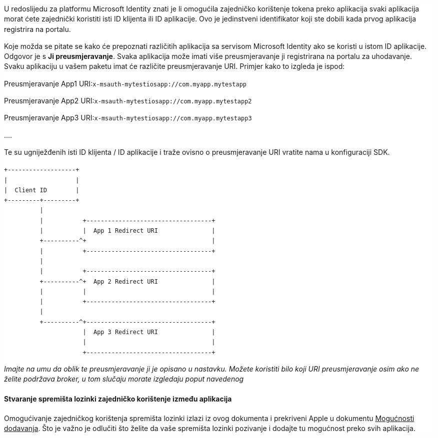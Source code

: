 U redoslijedu za platformu Microsoft Identity znati je li omogućila zajedničko korištenje tokena preko aplikacija svaki aplikacija morat ćete zajednički koristiti isti ID klijenta ili ID aplikacije. Ovo je jedinstveni identifikator koji ste dobili kada prvog aplikacija registrira na portalu.

Koje možda se pitate se kako će prepoznati različitih aplikacija sa servisom Microsoft Identity ako se koristi u istom ID aplikacije. Odgovor je s **Ji preusmjeravanje**. Svaka aplikacija može imati više preusmjeravanje ji registrirana na portalu za uhodavanje. Svaku aplikaciju u vašem paketu imat će različite preusmjeravanje URI. Primjer kako to izgleda je ispod:

Preusmjeravanje App1 URI:`x-msauth-mytestiosapp://com.myapp.mytestapp`

Preusmjeravanje App2 URI:`x-msauth-mytestiosapp://com.myapp.mytestapp2`

Preusmjeravanje App3 URI:`x-msauth-mytestiosapp://com.myapp.mytestapp3`

....

Te su ugniježđenih isti ID klijenta / ID aplikacije i traže ovisno o preusmjeravanje URI vratite nama u konfiguraciji SDK.

```
+-------------------+
|                   |
|  Client ID        |
+---------+---------+
          |
          |           +-----------------------------------+
          |           |  App 1 Redirect URI               |
          +----------^+                                   |
          |           +-----------------------------------+
          |
          |           +-----------------------------------+
          +----------^+  App 2 Redirect URI               |
          |           |                                   |
          |           +-----------------------------------+
          |
          +----------^+-----------------------------------+
                      |  App 3 Redirect URI               |
                      |                                   |
                      +-----------------------------------+

```


*Imajte na umu da oblik te preusmjeravanje ji je opisano u nastavku. Možete koristiti bilo koji URI preusmjeravanje osim ako ne želite podržava broker, u tom slučaju morate izgledaju poput navedenog*



#### <a name="create-keychain-sharing-between-applications"></a>Stvaranje spremišta lozinki zajedničko korištenje između aplikacija

Omogućivanje zajedničkog korištenja spremišta lozinki izlazi iz ovog dokumenta i prekriveni Apple u dokumentu [Mogućnosti dodavanja](https://developer.apple.com/library/ios/documentation/IDEs/Conceptual/AppDistributionGuide/AddingCapabilities/AddingCapabilities.html). Što je važno je odlučiti što želite da vaše spremišta lozinki pozivanje i dodajte tu mogućnost preko svih aplikacija.
